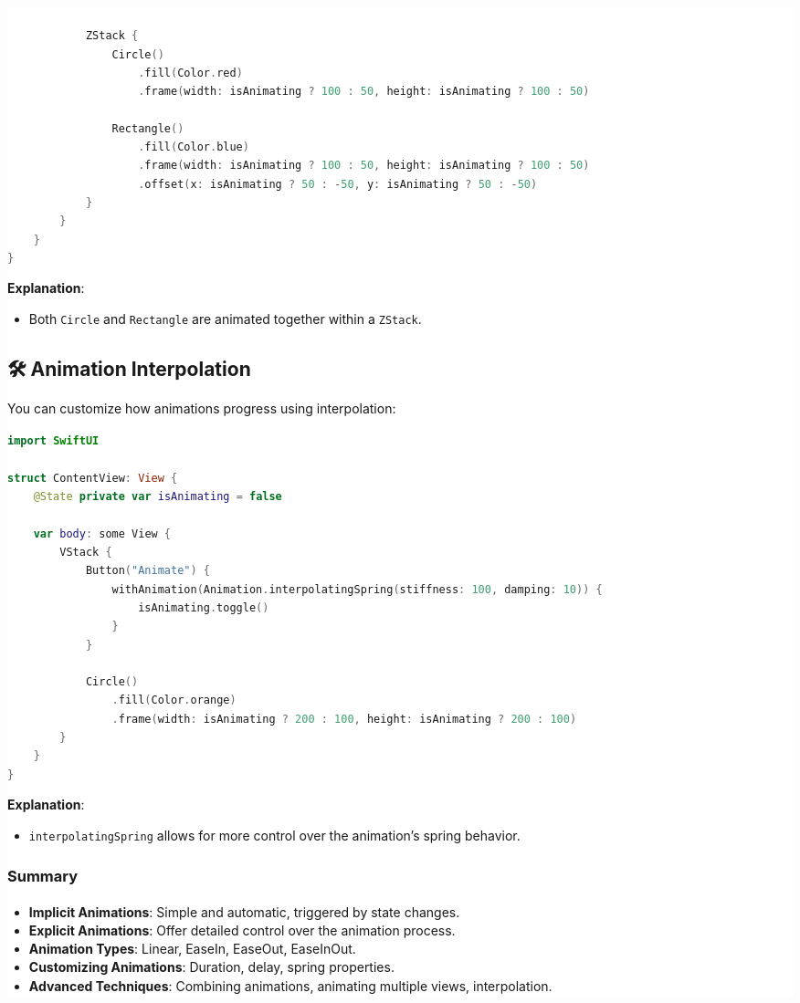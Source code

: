 ```swift
            
            ZStack {
                Circle()
                    .fill(Color.red)
                    .frame(width: isAnimating ? 100 : 50, height: isAnimating ? 100 : 50)
                
                Rectangle()
                    .fill(Color.blue)
                    .frame(width: isAnimating ? 100 : 50, height: isAnimating ? 100 : 50)
                    .offset(x: isAnimating ? 50 : -50, y: isAnimating ? 50 : -50)
            }
        }
    }
}
```

**Explanation**:

- Both `Circle` and `Rectangle` are animated together within a `ZStack`.

## 🛠️ Animation Interpolation

You can customize how animations progress using interpolation:

```swift
import SwiftUI

struct ContentView: View {
    @State private var isAnimating = false

    var body: some View {
        VStack {
            Button("Animate") {
                withAnimation(Animation.interpolatingSpring(stiffness: 100, damping: 10)) {
                    isAnimating.toggle()
                }
            }
            
            Circle()
                .fill(Color.orange)
                .frame(width: isAnimating ? 200 : 100, height: isAnimating ? 200 : 100)
        }
    }
}
```

**Explanation**:

- `interpolatingSpring` allows for more control over the animation’s spring behavior.

### Summary

- **Implicit Animations**: Simple and automatic, triggered by state changes.
- **Explicit Animations**: Offer detailed control over the animation process.
- **Animation Types**: Linear, EaseIn, EaseOut, EaseInOut.
- **Customizing Animations**: Duration, delay, spring properties.
- **Advanced Techniques**: Combining animations, animating multiple views, interpolation.